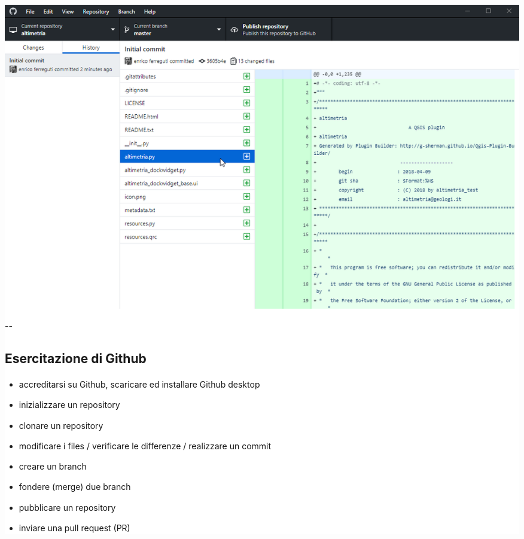 ![](doc/githubDesktop1.png)

--

## Esercitazione di Github

- accreditarsi su Github, scaricare ed installare Github desktop

- inizializzare un repository

- clonare un repository

- modificare i files / verificare le differenze / realizzare un commit

- creare un branch

- fondere (merge) due branch

- pubblicare un repository

- inviare una pull request (PR)
